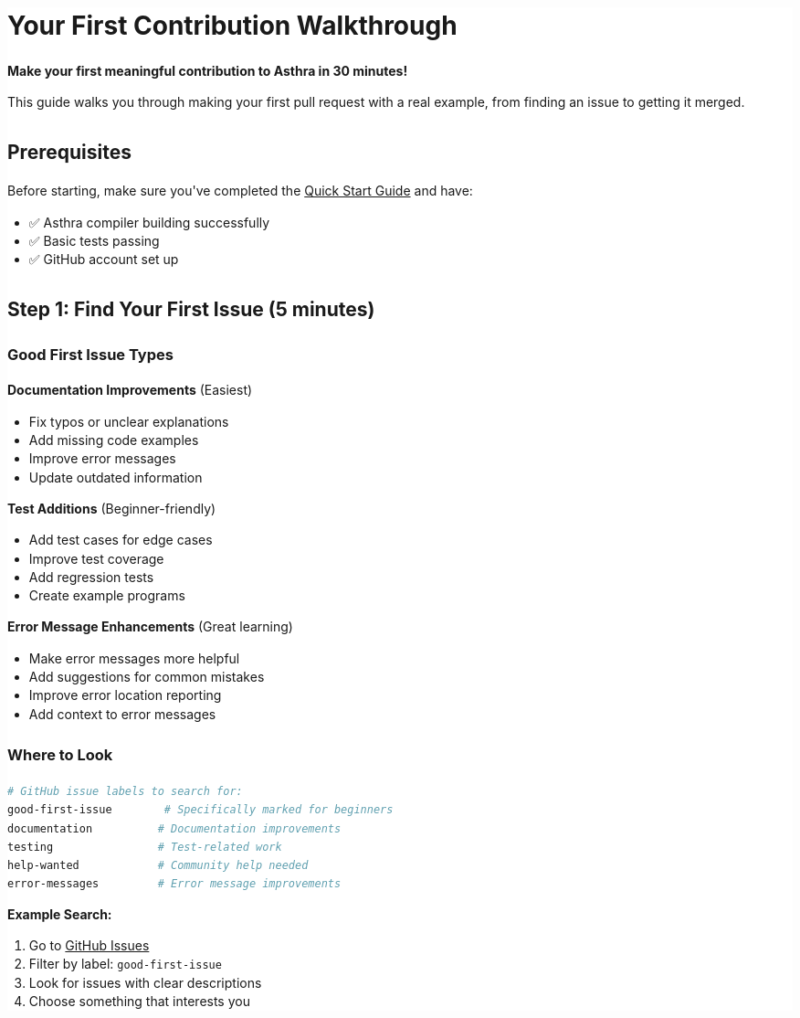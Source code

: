 # Your First Contribution Walkthrough

**Make your first meaningful contribution to Asthra in 30 minutes!**

This guide walks you through making your first pull request with a real example, from finding an issue to getting it merged.

## Prerequisites

Before starting, make sure you've completed the [Quick Start Guide](README.md) and have:
- ✅ Asthra compiler building successfully
- ✅ Basic tests passing
- ✅ GitHub account set up

## Step 1: Find Your First Issue (5 minutes)

### Good First Issue Types

**Documentation Improvements** (Easiest)
- Fix typos or unclear explanations
- Add missing code examples
- Improve error messages
- Update outdated information

**Test Additions** (Beginner-friendly)
- Add test cases for edge cases
- Improve test coverage
- Add regression tests
- Create example programs

**Error Message Enhancements** (Great learning)
- Make error messages more helpful
- Add suggestions for common mistakes
- Improve error location reporting
- Add context to error messages

### Where to Look

```bash
# GitHub issue labels to search for:
good-first-issue        # Specifically marked for beginners
documentation          # Documentation improvements
testing                # Test-related work
help-wanted            # Community help needed
error-messages         # Error message improvements
```

**Example Search:**
1. Go to [GitHub Issues](https://github.com/asthra-lang/asthra/issues)
2. Filter by label: `good-first-issue`
3. Look for issues with clear descriptions
4. Choose something that interests you
